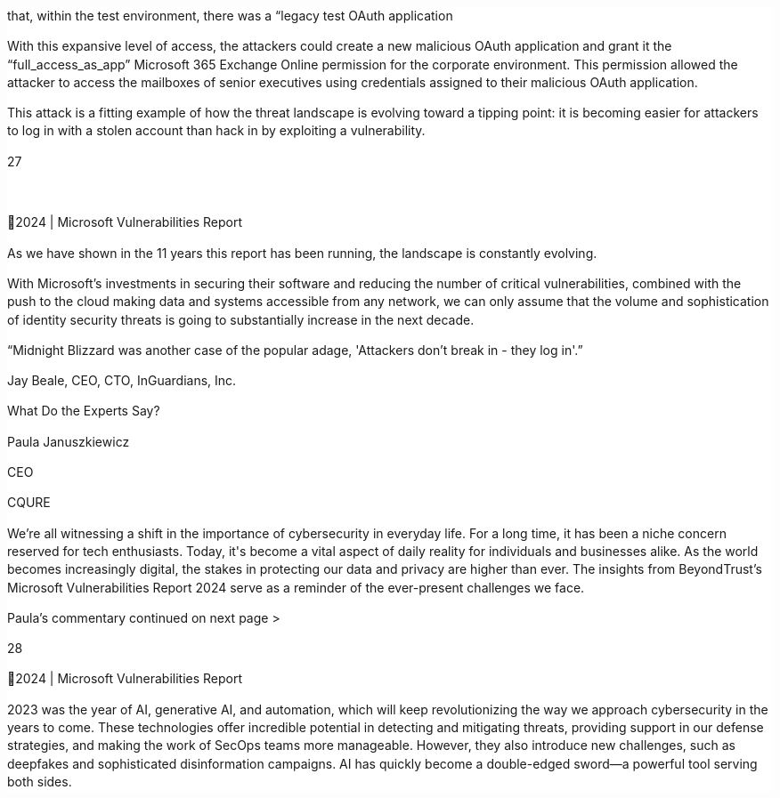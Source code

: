 

that, within the test environment, there was a “legacy test OAuth application 

With this expansive level of access, the attackers could create a new malicious OAuth 
application and grant it the “full\_access\_as\_app” Microsoft 365 Exchange Online permission 
for the corporate environment. This permission allowed the attacker to access the mailboxes 
of senior executives using credentials assigned to their malicious OAuth application.



This attack is a fitting example of how the threat landscape is evolving toward a tipping point: 
it is becoming easier for attackers to log in with a stolen account than hack in by exploiting 
a vulnerability. 

27

 

2024 \| Microsoft Vulnerabilities Report 

As we have shown in the 11 years this report has been running, 
the landscape is constantly evolving.

With Microsoft’s investments in securing their software and reducing the number of critical 
vulnerabilities, combined with the push to the cloud making data and systems accessible 
from any network, we can only assume that the volume and sophistication of identity 
security threats is going to substantially increase in the next decade.

“Midnight Blizzard was another case of the popular adage, 'Attackers don’t break in \- they log in'.”

Jay Beale, CEO, CTO, InGuardians, Inc.

What Do the 
Experts Say?

Paula Januszkiewicz

CEO

CQURE



We’re all witnessing a shift in the importance of cybersecurity in everyday life. For a long time, it 
has been a niche concern reserved for tech enthusiasts. Today, it's become a vital aspect of daily 
reality for individuals and businesses alike. As the world becomes increasingly digital, the stakes 
in protecting our data and privacy are higher than ever. The insights from BeyondTrust’s Microsoft 
Vulnerabilities Report 2024 serve as a reminder of the ever\-present challenges we face.


Paula’s commentary continued on next page \>

28

2024 \| Microsoft Vulnerabilities Report 

2023 was the year of AI, generative AI, and automation, which will keep revolutionizing the way we 
approach cybersecurity in the years to come. These technologies offer incredible potential in 
detecting and mitigating threats, providing support in our defense strategies, and making the 
work of SecOps teams more manageable. However, they also introduce new challenges, such as 
deepfakes and sophisticated disinformation campaigns. AI has quickly become a double\-edged 
sword—a powerful tool serving both sides.
